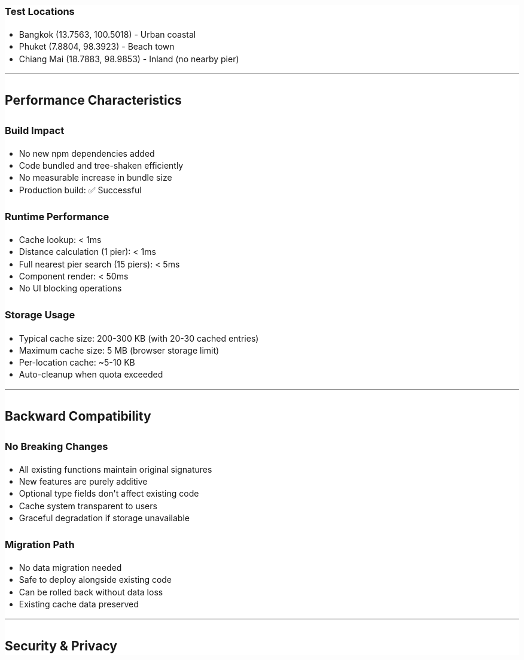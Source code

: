 ### Test Locations
- Bangkok (13.7563, 100.5018) - Urban coastal
- Phuket (7.8804, 98.3923) - Beach town
- Chiang Mai (18.7883, 98.9853) - Inland (no nearby pier)

---

## Performance Characteristics

### Build Impact
- No new npm dependencies added
- Code bundled and tree-shaken efficiently
- No measurable increase in bundle size
- Production build: ✅ Successful

### Runtime Performance
- Cache lookup: < 1ms
- Distance calculation (1 pier): < 1ms
- Full nearest pier search (15 piers): < 5ms
- Component render: < 50ms
- No UI blocking operations

### Storage Usage
- Typical cache size: 200-300 KB (with 20-30 cached entries)
- Maximum cache size: 5 MB (browser storage limit)
- Per-location cache: ~5-10 KB
- Auto-cleanup when quota exceeded

---

## Backward Compatibility

### No Breaking Changes
- All existing functions maintain original signatures
- New features are purely additive
- Optional type fields don't affect existing code
- Cache system transparent to users
- Graceful degradation if storage unavailable

### Migration Path
- No data migration needed
- Safe to deploy alongside existing code
- Can be rolled back without data loss
- Existing cache data preserved

---

## Security & Privacy
